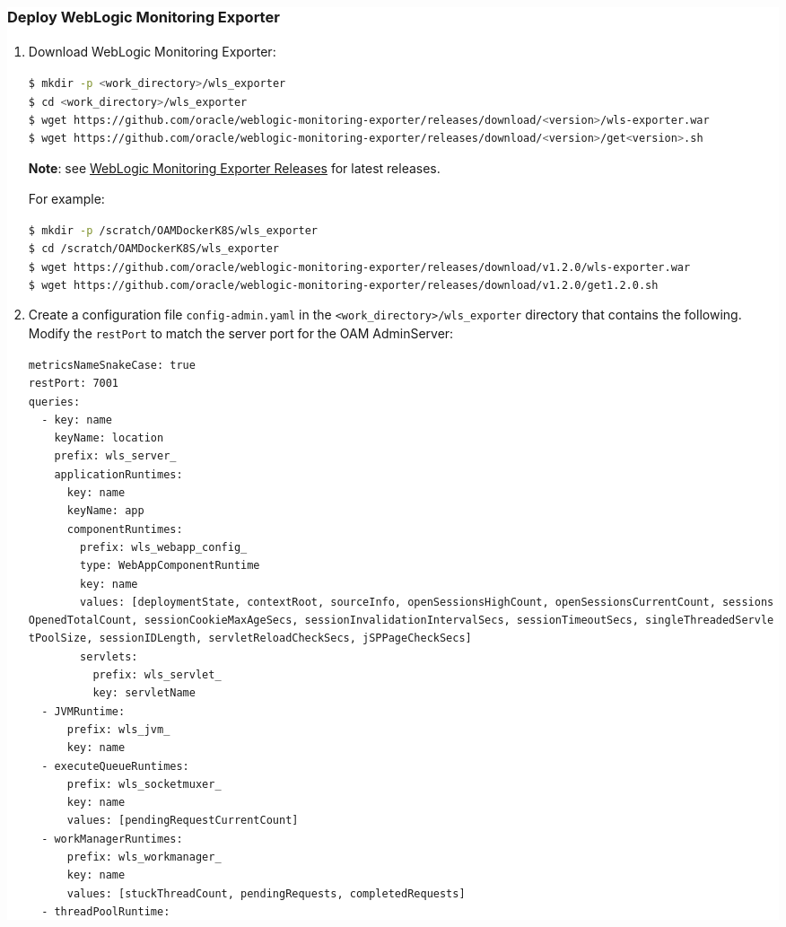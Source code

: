    ```bash
   ```
   


### Deploy WebLogic Monitoring Exporter

1. Download WebLogic Monitoring Exporter:

   ```bash
   $ mkdir -p <work_directory>/wls_exporter
   $ cd <work_directory>/wls_exporter
   $ wget https://github.com/oracle/weblogic-monitoring-exporter/releases/download/<version>/wls-exporter.war
   $ wget https://github.com/oracle/weblogic-monitoring-exporter/releases/download/<version>/get<version>.sh
   ```
   
   **Note**: see [WebLogic Monitoring Exporter Releases](https://github.com/oracle/weblogic-monitoring-exporter/releases) for latest releases.
   
   For example:
   
   ```bash
   $ mkdir -p /scratch/OAMDockerK8S/wls_exporter
   $ cd /scratch/OAMDockerK8S/wls_exporter
   $ wget https://github.com/oracle/weblogic-monitoring-exporter/releases/download/v1.2.0/wls-exporter.war
   $ wget https://github.com/oracle/weblogic-monitoring-exporter/releases/download/v1.2.0/get1.2.0.sh
   ```

1. Create a configuration file `config-admin.yaml` in the `<work_directory>/wls_exporter` directory that contains the following. Modify the `restPort` to match the server port for the OAM AdminServer:

   ```
   metricsNameSnakeCase: true
   restPort: 7001
   queries:
     - key: name
       keyName: location
       prefix: wls_server_
       applicationRuntimes:
         key: name
         keyName: app
         componentRuntimes:
           prefix: wls_webapp_config_
           type: WebAppComponentRuntime
           key: name
           values: [deploymentState, contextRoot, sourceInfo, openSessionsHighCount, openSessionsCurrentCount, sessionsOpenedTotalCount, sessionCookieMaxAgeSecs, sessionInvalidationIntervalSecs, sessionTimeoutSecs, singleThreadedServletPoolSize, sessionIDLength, servletReloadCheckSecs, jSPPageCheckSecs]
           servlets:
             prefix: wls_servlet_
             key: servletName
     - JVMRuntime:
         prefix: wls_jvm_
         key: name
     - executeQueueRuntimes:
         prefix: wls_socketmuxer_
         key: name
         values: [pendingRequestCurrentCount]
     - workManagerRuntimes:
         prefix: wls_workmanager_
         key: name
         values: [stuckThreadCount, pendingRequests, completedRequests]
     - threadPoolRuntime:
   ```